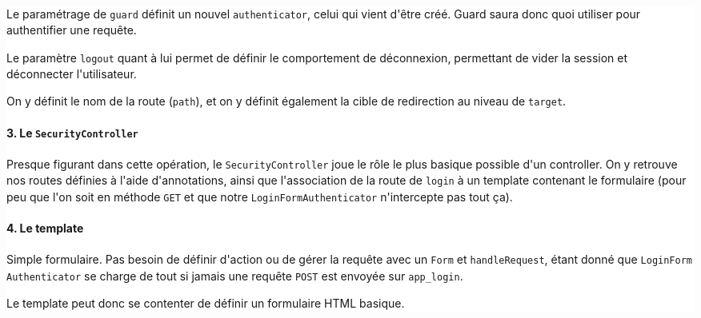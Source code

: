 Le paramétrage de `guard` définit un nouvel `authenticator`, celui qui vient d'être créé. Guard saura donc quoi utiliser pour authentifier une requête.

Le paramètre `logout` quant à lui permet de définir le comportement de déconnexion, permettant de vider la session et déconnecter l'utilisateur.

On y définit le nom de la route (`path`), et on y définit également la cible de redirection au niveau de `target`.

#### 3. Le `SecurityController`

Presque figurant dans cette opération, le `SecurityController` joue le rôle le plus basique possible d'un controller. On y retrouve nos routes définies à l'aide d'annotations, ainsi que l'association de la route de `login` à un template contenant le formulaire (pour peu que l'on soit en méthode `GET` et que notre `LoginFormAuthenticator` n'intercepte pas tout ça).

#### 4. Le template

Simple formulaire. Pas besoin de définir d'action ou de gérer la requête avec un `Form` et `handleRequest`, étant donné que `LoginFormAuthenticator` se charge de tout si jamais une requête `POST` est envoyée sur `app_login`.

Le template peut donc se contenter de définir un formulaire HTML basique.
